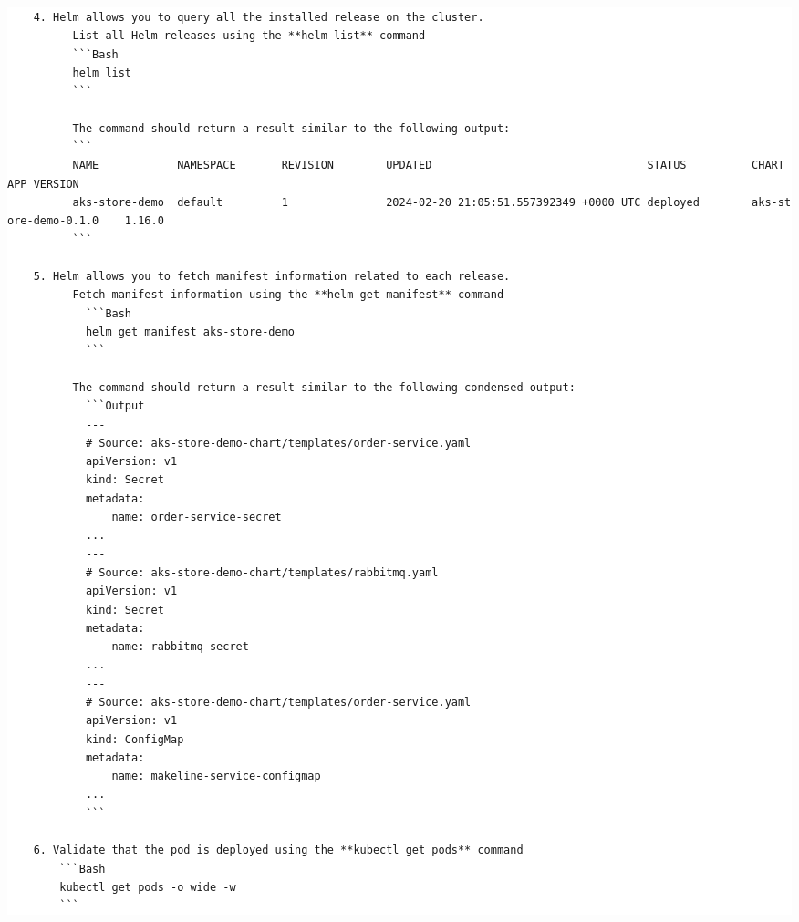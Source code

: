         4. Helm allows you to query all the installed release on the cluster.
            - List all Helm releases using the **helm list** command
              ```Bash
              helm list
              ```
            
            - The command should return a result similar to the following output:
              ```
              NAME            NAMESPACE       REVISION        UPDATED                                 STATUS          CHART                   APP VERSION
              aks-store-demo  default         1               2024-02-20 21:05:51.557392349 +0000 UTC deployed        aks-store-demo-0.1.0    1.16.0
              ```

        5. Helm allows you to fetch manifest information related to each release. 
            - Fetch manifest information using the **helm get manifest** command
                ```Bash
                helm get manifest aks-store-demo
                ```

            - The command should return a result similar to the following condensed output:
                ```Output
                ---
                # Source: aks-store-demo-chart/templates/order-service.yaml
                apiVersion: v1
                kind: Secret
                metadata:
                    name: order-service-secret
                ...
                ---
                # Source: aks-store-demo-chart/templates/rabbitmq.yaml
                apiVersion: v1
                kind: Secret
                metadata:
                    name: rabbitmq-secret
                ...
                ---
                # Source: aks-store-demo-chart/templates/order-service.yaml
                apiVersion: v1
                kind: ConfigMap
                metadata:
                    name: makeline-service-configmap
                ...
                ```

        6. Validate that the pod is deployed using the **kubectl get pods** command
            ```Bash
            kubectl get pods -o wide -w
            ```
